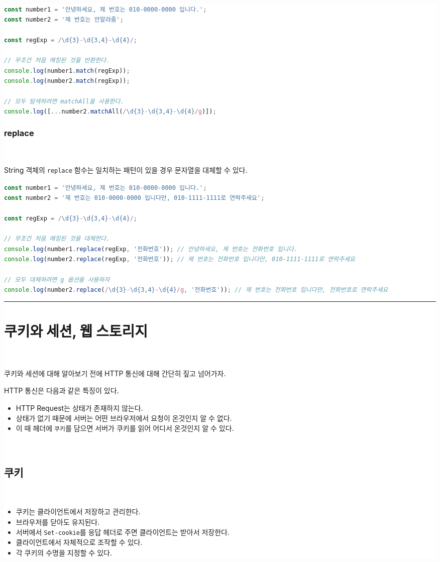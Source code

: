 ```js
const number1 = '안녕하세요, 제 번호는 010-0000-0000 입니다.';
const number2 = '제 번호는 안알랴줌';

const regExp = /\d{3}-\d{3,4}-\d{4}/;

// 무조건 처음 매칭된 것을 반환한다.
console.log(number1.match(regExp)); 
console.log(number2.match(regExp)); 

// 모두 탐색하려면 matchAll을 사용한다.
console.log([...number2.matchAll(/\d{3}-\d{3,4}-\d{4}/g)]); 
```

### replace

<br>

String 객체의 `replace` 함수는 일치하는 패턴이 있을 경우 문자열을 대체할 수 있다.

```js
const number1 = '안녕하세요, 제 번호는 010-0000-0000 입니다.';
const number2 = '제 번호는 010-0000-0000 입니다만, 010-1111-1111로 연락주세요';

const regExp = /\d{3}-\d{3,4}-\d{4}/;

// 무조건 처음 매칭된 것을 대체한다.
console.log(number1.replace(regExp, '전화번호')); // 안녕하세요, 제 번호는 전화번호 입니다.
console.log(number2.replace(regExp, '전화번호')); // 제 번호는 전화번호 입니다만, 010-1111-1111로 연락주세요

// 모두 대체하려면 g 옵션을 사용하자
console.log(number2.replace(/\d{3}-\d{3,4}-\d{4}/g, '전화번호')); // 제 번호는 전화번호 입니다만, 전화번호로 연락주세요
```

---

# 쿠키와 세션, 웹 스토리지

<br>

쿠키와 세션에 대해 알아보기 전에 HTTP 통신에 대해 간단히 짚고 넘어가자.

HTTP 통신은 다음과 같은 특징이 있다.
- HTTP Request는 상태가 존재하지 않는다.
- 상태가 없기 때문에 서버는 어떤 브라우저에서 요청이 온것인지 알 수 없다.
- 이 때 헤더에 `쿠키`를 담으면 서버가 쿠키를 읽어 어디서 온것인지 알 수 있다.

<br>

## 쿠키

<br>

- 쿠키는 클라이언트에서 저장하고 관리한다.
- 브라우저를 닫아도 유지된다.
- 서버에서 `Set-cookie`를 응답 헤더로 주면 클라이언트는 받아서 저장한다.
- 클라이언트에서 자체적으로 조작할 수 있다. 
- 각 쿠키의 수명을 지정할 수 있다.
